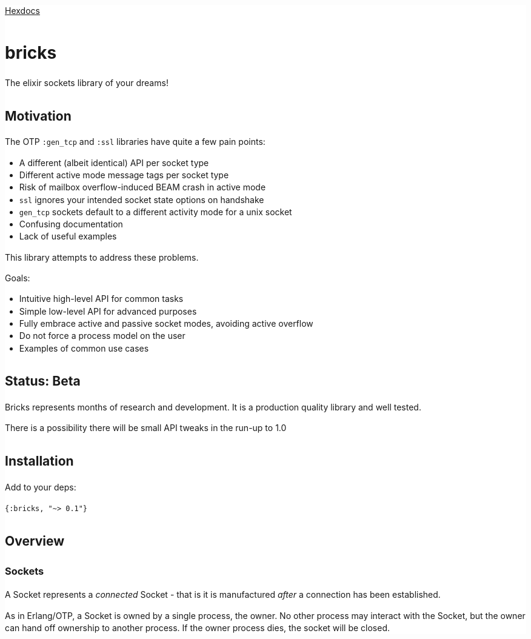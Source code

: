[Hexdocs](https://hexdocs.pm/bricks)


# bricks

The elixir sockets library of your dreams!

## Motivation

The OTP `:gen_tcp` and `:ssl` libraries have quite a few pain points:

- A different (albeit identical) API per socket type
- Different active mode message tags per socket type
- Risk of mailbox overflow-induced BEAM crash in active mode
- `ssl` ignores your intended socket state options on handshake
- `gen_tcp` sockets default to a different activity mode for a unix socket
- Confusing documentation
- Lack of useful examples

This library attempts to address these problems.

Goals:

- Intuitive high-level API for common tasks
- Simple low-level API for advanced purposes
- Fully embrace active and passive socket modes, avoiding active overflow
- Do not force a process model on the user
- Examples of common use cases

## Status: Beta

Bricks represents months of research and development. It is a
production quality library and well tested.

There is a possibility there will be small API tweaks in the run-up to 1.0

## Installation

Add to your deps:

```
{:bricks, "~> 0.1"}
```

## Overview

### Sockets

A Socket represents a *connected* Socket - that is it is
manufactured *after* a connection has been established.
  
As in Erlang/OTP, a Socket is owned by a single process, the owner. No
other process may interact with the Socket, but the owner can hand off
ownership to another process. If the owner process dies, the socket
will be closed.
  